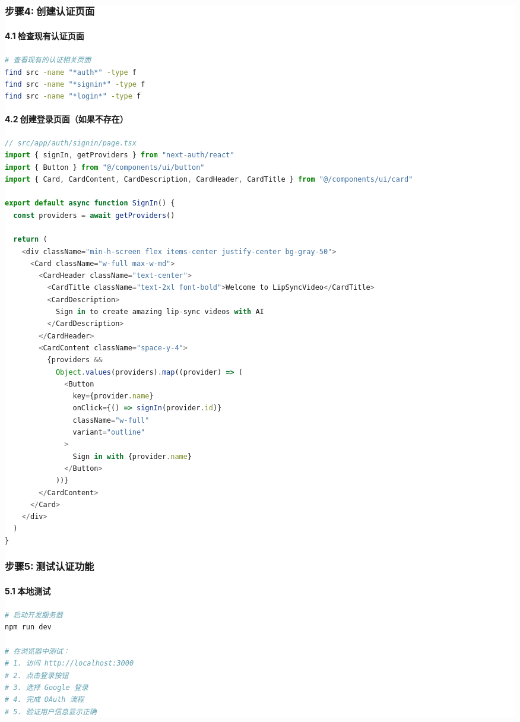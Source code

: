 ### **步骤4: 创建认证页面**

#### 4.1 检查现有认证页面
```bash
# 查看现有的认证相关页面
find src -name "*auth*" -type f
find src -name "*signin*" -type f
find src -name "*login*" -type f
```

#### 4.2 创建登录页面（如果不存在）
```typescript
// src/app/auth/signin/page.tsx
import { signIn, getProviders } from "next-auth/react"
import { Button } from "@/components/ui/button"
import { Card, CardContent, CardDescription, CardHeader, CardTitle } from "@/components/ui/card"

export default async function SignIn() {
  const providers = await getProviders()

  return (
    <div className="min-h-screen flex items-center justify-center bg-gray-50">
      <Card className="w-full max-w-md">
        <CardHeader className="text-center">
          <CardTitle className="text-2xl font-bold">Welcome to LipSyncVideo</CardTitle>
          <CardDescription>
            Sign in to create amazing lip-sync videos with AI
          </CardDescription>
        </CardHeader>
        <CardContent className="space-y-4">
          {providers &&
            Object.values(providers).map((provider) => (
              <Button
                key={provider.name}
                onClick={() => signIn(provider.id)}
                className="w-full"
                variant="outline"
              >
                Sign in with {provider.name}
              </Button>
            ))}
        </CardContent>
      </Card>
    </div>
  )
}
```

### **步骤5: 测试认证功能**

#### 5.1 本地测试
```bash
# 启动开发服务器
npm run dev

# 在浏览器中测试：
# 1. 访问 http://localhost:3000
# 2. 点击登录按钮
# 3. 选择 Google 登录
# 4. 完成 OAuth 流程
# 5. 验证用户信息显示正确
```
